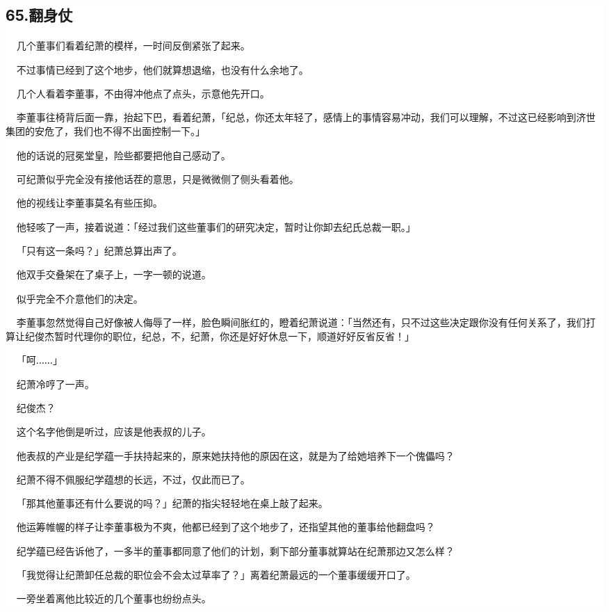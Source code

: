 ## 65.翻身仗
    几个董事们看着纪萧的模样，一时间反倒紧张了起来。


    不过事情已经到了这个地步，他们就算想退缩，也没有什么余地了。


    几个人看着李董事，不由得冲他点了点头，示意他先开口。


    李董事往椅背后面一靠，抬起下巴，看着纪萧，「纪总，你还太年轻了，感情上的事情容易冲动，我们可以理解，不过这已经影响到济世集团的安危了，我们也不得不出面控制一下。」


    他的话说的冠冕堂皇，险些都要把他自己感动了。


    可纪萧似乎完全没有接他话茬的意思，只是微微侧了侧头看着他。


    他的视线让李董事莫名有些压抑。


    他轻咳了一声，接着说道：「经过我们这些董事们的研究决定，暂时让你卸去纪氏总裁一职。」


    「只有这一条吗？」纪萧总算出声了。


    他双手交叠架在了桌子上，一字一顿的说道。


    似乎完全不介意他们的决定。


    李董事忽然觉得自己好像被人侮辱了一样，脸色瞬间胀红的，瞪着纪萧说道：「当然还有，只不过这些决定跟你没有任何关系了，我们打算让纪俊杰暂时代理你的职位，纪总，不，纪萧，你还是好好休息一下，顺道好好反省反省！」


    「呵……」


    纪萧冷哼了一声。


    纪俊杰？


    这个名字他倒是听过，应该是他表叔的儿子。


    他表叔的产业是纪学蕴一手扶持起来的，原来她扶持他的原因在这，就是为了给她培养下一个傀儡吗？


    纪萧不得不佩服纪学蕴想的长远，不过，仅此而已了。


    「那其他董事还有什么要说的吗？」纪萧的指尖轻轻地在桌上敲了起来。


    他运筹帷幄的样子让李董事极为不爽，他都已经到了这个地步了，还指望其他的董事给他翻盘吗？


    纪学蕴已经告诉他了，一多半的董事都同意了他们的计划，剩下部分董事就算站在纪萧那边又怎么样？


    「我觉得让纪萧卸任总裁的职位会不会太过草率了？」离着纪萧最远的一个董事缓缓开口了。


    一旁坐着离他比较近的几个董事也纷纷点头。
